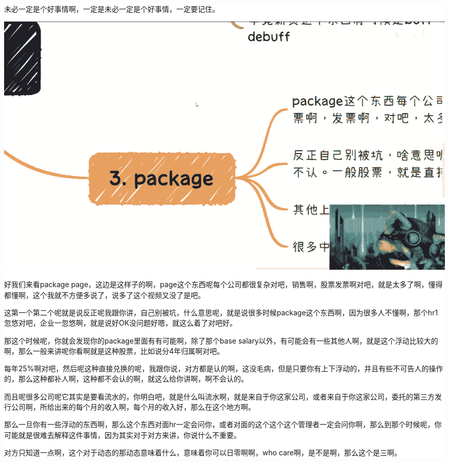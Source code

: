 未必一定是个好事情啊，一定是未必一定是个好事情，一定要记住。

![](img/d3129cc96c430cf5298dc10af7ff52dc_27.png)

好我们来看package page，这边是这样子的啊，page这个东西呢每个公司都很复杂对吧，销售啊，股票发票啊对吧，就是太多了啊，懂得都懂啊，这个我就不方便多说了，说多了这个视频又没了是吧。

这第一个第二个呢就是说反正呢我跟你讲，自己别被坑，什么意思呢，就是说很多时候package这个东西啊，因为很多人不懂啊，那个hr1忽悠对吧，企业一忽悠啊，就是说好OK没问题好嗯，就这么着了对吧好。

那这个时候呢，你就会发现你的package里面有有可能啊，除了那个base salary以外，有可能会有一些其他人啊，就是这个浮动比较大的啊，那么一般来讲呢你看啊就是这种股票，比如说分4年归属啊对吧。

每年25%啊对吧，然后呢这种直接兑换的呢，我跟你说，对方都是认的啊，这没毛病，但是只要你有上下浮动的，并且有些不可告人的操作的，那么这种都补人啊，这种都不会认的啊，就这么给你讲啊，啊不会认的。

而且呢很多公司呢它其实是要看流水的，你明白吧，就是什么叫流水啊，就是来自于你这家公司，或者来自于你这家公司，委托的第三方发行公司啊，所给出来的每个月的收入啊，每个月的收入好，那么在这个地方啊。

那么一旦你有一些浮动的东西啊，那么这个东西对面hr一定会问你，或者对面的这个这个这个管理者一定会问你啊，那么到那个时候呢，你可能就是很难去解释这件事情，因为其实对于对方来讲，你说什么不重要。

对方只知道一点啊，这个对于动态的那动态意味着什么，意味着你可以日零啊啊，who care啊，是不是啊，那么这个是三啊。


